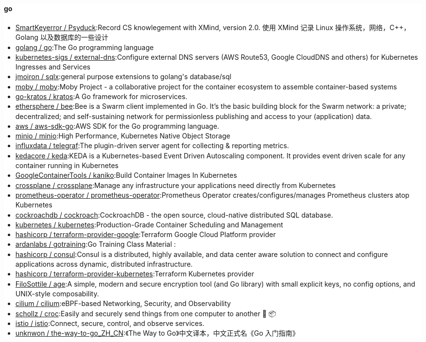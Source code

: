 #### go
* [SmartKeyerror / Psyduck](https://github.com/SmartKeyerror/Psyduck):Record CS knowlegement with XMind, version 2.0. 使用 XMind 记录 Linux 操作系统，网络，C++，Golang 以及数据库的一些设计
* [golang / go](https://github.com/golang/go):The Go programming language
* [kubernetes-sigs / external-dns](https://github.com/kubernetes-sigs/external-dns):Configure external DNS servers (AWS Route53, Google CloudDNS and others) for Kubernetes Ingresses and Services
* [jmoiron / sqlx](https://github.com/jmoiron/sqlx):general purpose extensions to golang's database/sql
* [moby / moby](https://github.com/moby/moby):Moby Project - a collaborative project for the container ecosystem to assemble container-based systems
* [go-kratos / kratos](https://github.com/go-kratos/kratos):A Go framework for microservices.
* [ethersphere / bee](https://github.com/ethersphere/bee):Bee is a Swarm client implemented in Go. It’s the basic building block for the Swarm network: a private; decentralized; and self-sustaining network for permissionless publishing and access to your (application) data.
* [aws / aws-sdk-go](https://github.com/aws/aws-sdk-go):AWS SDK for the Go programming language.
* [minio / minio](https://github.com/minio/minio):High Performance, Kubernetes Native Object Storage
* [influxdata / telegraf](https://github.com/influxdata/telegraf):The plugin-driven server agent for collecting & reporting metrics.
* [kedacore / keda](https://github.com/kedacore/keda):KEDA is a Kubernetes-based Event Driven Autoscaling component. It provides event driven scale for any container running in Kubernetes
* [GoogleContainerTools / kaniko](https://github.com/GoogleContainerTools/kaniko):Build Container Images In Kubernetes
* [crossplane / crossplane](https://github.com/crossplane/crossplane):Manage any infrastructure your applications need directly from Kubernetes
* [prometheus-operator / prometheus-operator](https://github.com/prometheus-operator/prometheus-operator):Prometheus Operator creates/configures/manages Prometheus clusters atop Kubernetes
* [cockroachdb / cockroach](https://github.com/cockroachdb/cockroach):CockroachDB - the open source, cloud-native distributed SQL database.
* [kubernetes / kubernetes](https://github.com/kubernetes/kubernetes):Production-Grade Container Scheduling and Management
* [hashicorp / terraform-provider-google](https://github.com/hashicorp/terraform-provider-google):Terraform Google Cloud Platform provider
* [ardanlabs / gotraining](https://github.com/ardanlabs/gotraining):Go Training Class Material :
* [hashicorp / consul](https://github.com/hashicorp/consul):Consul is a distributed, highly available, and data center aware solution to connect and configure applications across dynamic, distributed infrastructure.
* [hashicorp / terraform-provider-kubernetes](https://github.com/hashicorp/terraform-provider-kubernetes):Terraform Kubernetes provider
* [FiloSottile / age](https://github.com/FiloSottile/age):A simple, modern and secure encryption tool (and Go library) with small explicit keys, no config options, and UNIX-style composability.
* [cilium / cilium](https://github.com/cilium/cilium):eBPF-based Networking, Security, and Observability
* [schollz / croc](https://github.com/schollz/croc):Easily and securely send things from one computer to another
🐊
📦
* [istio / istio](https://github.com/istio/istio):Connect, secure, control, and observe services.
* [unknwon / the-way-to-go_ZH_CN](https://github.com/unknwon/the-way-to-go_ZH_CN):《The Way to Go》中文译本，中文正式名《Go 入门指南》

